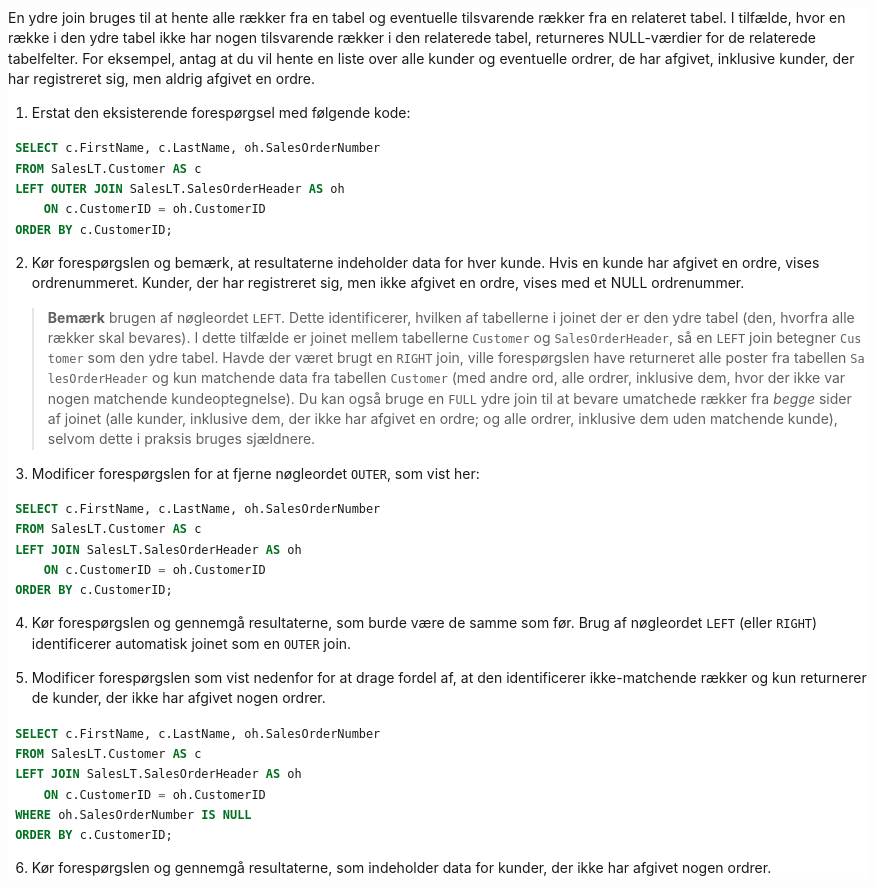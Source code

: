En ydre join bruges til at hente alle rækker fra en tabel og eventuelle tilsvarende rækker fra en relateret tabel. I tilfælde, hvor en række i den ydre tabel ikke har nogen tilsvarende rækker i den relaterede tabel, returneres NULL-værdier for de relaterede tabelfelter. For eksempel, antag at du vil hente en liste over alle kunder og eventuelle ordrer, de har afgivet, inklusive kunder, der har registreret sig, men aldrig afgivet en ordre.

1. Erstat den eksisterende forespørgsel med følgende kode:

```SQL
 SELECT c.FirstName, c.LastName, oh.SalesOrderNumber
 FROM SalesLT.Customer AS c
 LEFT OUTER JOIN SalesLT.SalesOrderHeader AS oh
     ON c.CustomerID = oh.CustomerID
 ORDER BY c.CustomerID;
```

2. Kør forespørgslen og bemærk, at resultaterne indeholder data for hver kunde. Hvis en kunde har afgivet en ordre, vises ordrenummeret. Kunder, der har registreret sig, men ikke afgivet en ordre, vises med et NULL ordrenummer.

> **Bemærk** brugen af nøgleordet `LEFT`. Dette identificerer, hvilken af tabellerne i joinet der er den ydre tabel (den, hvorfra alle rækker skal bevares). I dette tilfælde er joinet mellem tabellerne `Customer` og `SalesOrderHeader`, så en `LEFT` join betegner `Customer` som den ydre tabel. Havde der været brugt en `RIGHT` join, ville forespørgslen have returneret alle poster fra tabellen `SalesOrderHeader` og kun matchende data fra tabellen `Customer` (med andre ord, alle ordrer, inklusive dem, hvor der ikke var nogen matchende kundeoptegnelse). Du kan også bruge en `FULL` ydre join til at bevare umatchede rækker fra _begge_ sider af joinet (alle kunder, inklusive dem, der ikke har afgivet en ordre; og alle ordrer, inklusive dem uden matchende kunde), selvom dette i praksis bruges sjældnere.

3. Modificer forespørgslen for at fjerne nøgleordet `OUTER`, som vist her:

```SQL
 SELECT c.FirstName, c.LastName, oh.SalesOrderNumber
 FROM SalesLT.Customer AS c
 LEFT JOIN SalesLT.SalesOrderHeader AS oh
     ON c.CustomerID = oh.CustomerID
 ORDER BY c.CustomerID;
```

4. Kør forespørgslen og gennemgå resultaterne, som burde være de samme som før. Brug af nøgleordet `LEFT` (eller `RIGHT`) identificerer automatisk joinet som en `OUTER` join.

5. Modificer forespørgslen som vist nedenfor for at drage fordel af, at den identificerer ikke-matchende rækker og kun returnerer de kunder, der ikke har afgivet nogen ordrer.

```SQL
 SELECT c.FirstName, c.LastName, oh.SalesOrderNumber
 FROM SalesLT.Customer AS c
 LEFT JOIN SalesLT.SalesOrderHeader AS oh
     ON c.CustomerID = oh.CustomerID
 WHERE oh.SalesOrderNumber IS NULL 
 ORDER BY c.CustomerID;
```

6. Kør forespørgslen og gennemgå resultaterne, som indeholder data for kunder, der ikke har afgivet nogen ordrer.
